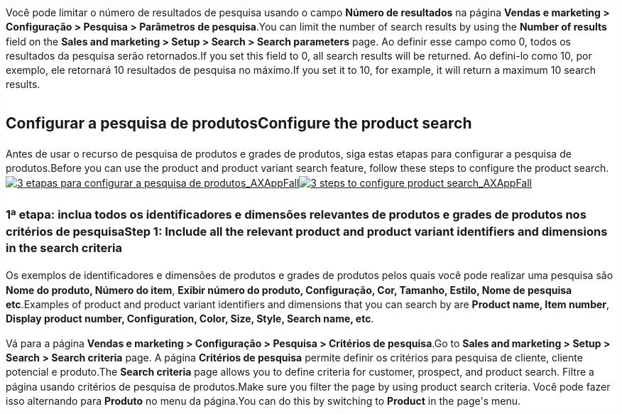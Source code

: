 <span data-ttu-id="a5a7c-149">Você pode limitar o número de resultados de pesquisa usando o campo **Número de resultados** na página **Vendas e marketing &gt; Configuração &gt; Pesquisa &gt; Parâmetros de pesquisa**.</span><span class="sxs-lookup"><span data-stu-id="a5a7c-149">You can limit the number of search results by using the **Number of results** field on the **Sales and marketing &gt; Setup &gt; Search &gt; Search parameters** page.</span></span> <span data-ttu-id="a5a7c-150">Ao definir esse campo como 0, todos os resultados da pesquisa serão retornados.</span><span class="sxs-lookup"><span data-stu-id="a5a7c-150">If you set this field to 0, all search results will be returned.</span></span> <span data-ttu-id="a5a7c-151">Ao defini-lo como 10, por exemplo, ele retornará 10 resultados de pesquisa no máximo.</span><span class="sxs-lookup"><span data-stu-id="a5a7c-151">If you set it to 10, for example, it will return a maximum 10 search results.</span></span>

## <a name="configure-the-product-search"></a><span data-ttu-id="a5a7c-152">Configurar a pesquisa de produtos</span><span class="sxs-lookup"><span data-stu-id="a5a7c-152">Configure the product search</span></span>
<span data-ttu-id="a5a7c-153">Antes de usar o recurso de pesquisa de produtos e grades de produtos, siga estas etapas para configurar a pesquisa de produtos.</span><span class="sxs-lookup"><span data-stu-id="a5a7c-153">Before you can use the product and product variant search feature, follow these steps to configure the product search.</span></span> <span data-ttu-id="a5a7c-154">[![3 etapas para configurar a pesquisa de produtos\_AXAppFall](./media/3-steps-to-configure-product-search_axappfall.png)](./media/3-steps-to-configure-product-search_axappfall.png)</span><span class="sxs-lookup"><span data-stu-id="a5a7c-154">[![3 steps to configure product search\_AXAppFall](./media/3-steps-to-configure-product-search_axappfall.png)](./media/3-steps-to-configure-product-search_axappfall.png)</span></span>

### <a name="step-1-include-all-the-relevant-product-and-product-variant-identifiers-and-dimensions-in-the-search-criteria"></a><span data-ttu-id="a5a7c-155">1ª etapa: inclua todos os identificadores e dimensões relevantes de produtos e grades de produtos nos critérios de pesquisa</span><span class="sxs-lookup"><span data-stu-id="a5a7c-155">Step 1: Include all the relevant product and product variant identifiers and dimensions in the search criteria</span></span>

<span data-ttu-id="a5a7c-156">Os exemplos de identificadores e dimensões de produtos e grades de produtos pelos quais você pode realizar uma pesquisa são **Nome do produto, Número do item**, **Exibir número do produto, Configuração, Cor, Tamanho, Estilo, Nome de pesquisa etc**.</span><span class="sxs-lookup"><span data-stu-id="a5a7c-156">Examples of product and product variant identifiers and dimensions that you can search by are **Product name, Item number**, **Display product number, Configuration, Color, Size, Style, Search name, etc**.</span></span>  

<span data-ttu-id="a5a7c-157">Vá para a página **Vendas e marketing &gt; Configuração &gt; Pesquisa &gt; Critérios de pesquisa**.</span><span class="sxs-lookup"><span data-stu-id="a5a7c-157">Go to **Sales and marketing &gt; Setup &gt; Search &gt; Search criteria** page.</span></span> <span data-ttu-id="a5a7c-158">A página **Critérios de pesquisa** permite definir os critérios para pesquisa de cliente, cliente potencial e produto.</span><span class="sxs-lookup"><span data-stu-id="a5a7c-158">The **Search criteria** page allows you to define criteria for customer, prospect, and product search.</span></span> <span data-ttu-id="a5a7c-159">Filtre a página usando critérios de pesquisa de produtos.</span><span class="sxs-lookup"><span data-stu-id="a5a7c-159">Make sure you filter the page by using product search criteria.</span></span> <span data-ttu-id="a5a7c-160">Você pode fazer isso alternando para **Produto** no menu da página.</span><span class="sxs-lookup"><span data-stu-id="a5a7c-160">You can do this by switching to **Product** in the page's menu.</span></span>  
